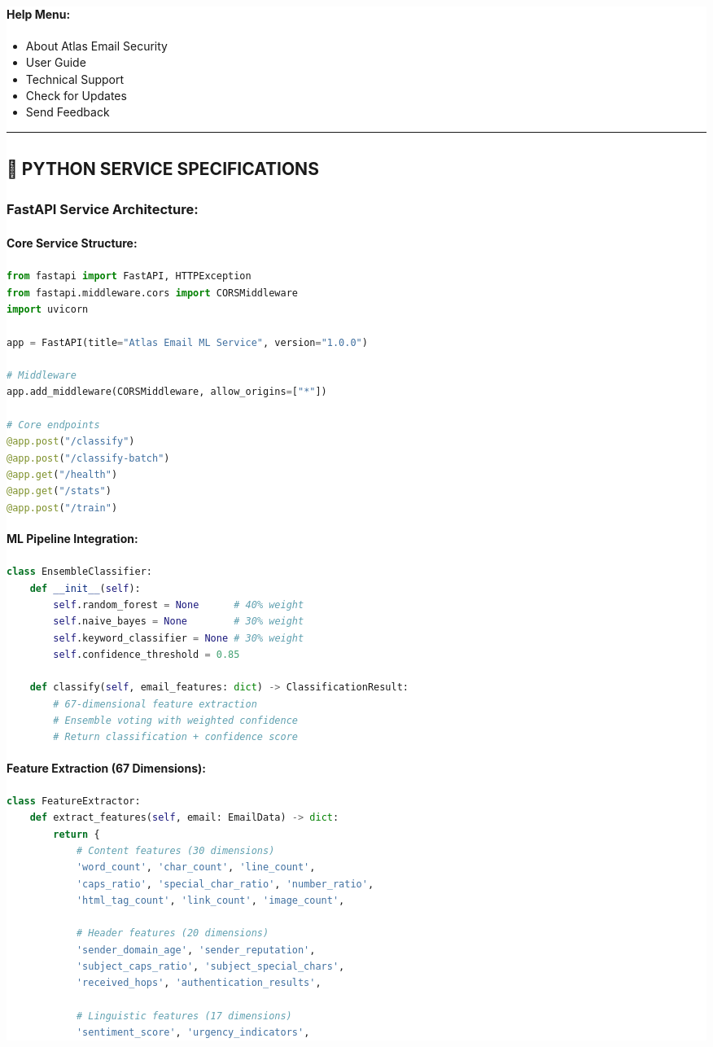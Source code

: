 #### **Help Menu:**
- About Atlas Email Security
- User Guide
- Technical Support
- Check for Updates
- Send Feedback

---

## 🐍 PYTHON SERVICE SPECIFICATIONS

### **FastAPI Service Architecture:**

#### **Core Service Structure:**
```python
from fastapi import FastAPI, HTTPException
from fastapi.middleware.cors import CORSMiddleware
import uvicorn

app = FastAPI(title="Atlas Email ML Service", version="1.0.0")

# Middleware
app.add_middleware(CORSMiddleware, allow_origins=["*"])

# Core endpoints
@app.post("/classify")
@app.post("/classify-batch")
@app.get("/health")
@app.get("/stats")
@app.post("/train")
```

#### **ML Pipeline Integration:**
```python
class EnsembleClassifier:
    def __init__(self):
        self.random_forest = None      # 40% weight
        self.naive_bayes = None        # 30% weight
        self.keyword_classifier = None # 30% weight
        self.confidence_threshold = 0.85
    
    def classify(self, email_features: dict) -> ClassificationResult:
        # 67-dimensional feature extraction
        # Ensemble voting with weighted confidence
        # Return classification + confidence score
```

#### **Feature Extraction (67 Dimensions):**
```python
class FeatureExtractor:
    def extract_features(self, email: EmailData) -> dict:
        return {
            # Content features (30 dimensions)
            'word_count', 'char_count', 'line_count',
            'caps_ratio', 'special_char_ratio', 'number_ratio',
            'html_tag_count', 'link_count', 'image_count',
            
            # Header features (20 dimensions)
            'sender_domain_age', 'sender_reputation',
            'subject_caps_ratio', 'subject_special_chars',
            'received_hops', 'authentication_results',
            
            # Linguistic features (17 dimensions)
            'sentiment_score', 'urgency_indicators',
```